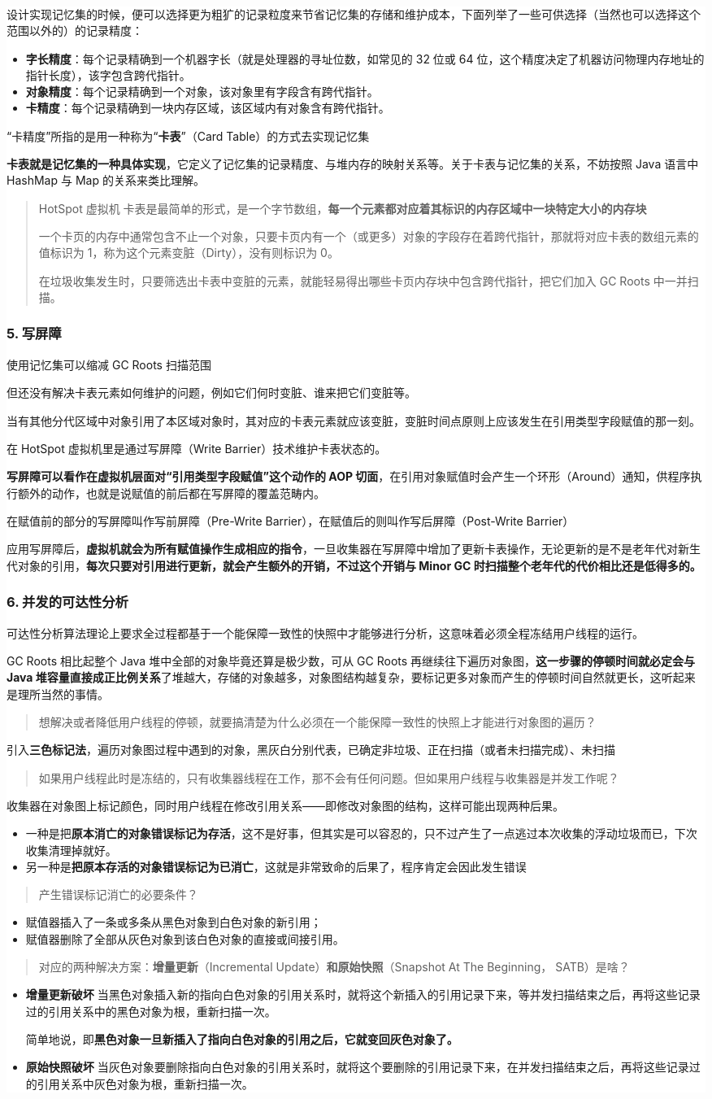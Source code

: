 设计实现记忆集的时候，便可以选择更为粗犷的记录粒度来节省记忆集的存储和维护成本，下面列举了一些可供选择（当然也可以选择这个范围以外的）的记录精度： 
- **字长精度**：每个记录精确到一个机器字长（就是处理器的寻址位数，如常见的 32 位或 64 位，这个精度决定了机器访问物理内存地址的指针长度），该字包含跨代指针。 
- **对象精度**：每个记录精确到一个对象，该对象里有字段含有跨代指针。 
- **卡精度**：每个记录精确到一块内存区域，该区域内有对象含有跨代指针。 

“卡精度”所指的是用一种称为“**卡表**”（Card Table）的方式去实现记忆集

**卡表就是记忆集的一种具体实现**，它定义了记忆集的记录精度、与堆内存的映射关系等。关于卡表与记忆集的关系，不妨按照 Java 语言中 HashMap 与 Map 的关系来类比理解。 

> HotSpot 虚拟机 卡表是最简单的形式，是一个字节数组，**每一个元素都对应着其标识的内存区域中一块特定大小的内存块**
> 
> 一个卡页的内存中通常包含不止一个对象，只要卡页内有一个（或更多）对象的字段存在着跨代指针，那就将对应卡表的数组元素的值标识为 1，称为这个元素变脏（Dirty），没有则标识为 0。
> 
> 在垃圾收集发生时，只要筛选出卡表中变脏的元素，就能轻易得出哪些卡页内存块中包含跨代指针，把它们加入 GC Roots 中一并扫描。 

### 5. 写屏障
使用记忆集可以缩减 GC Roots 扫描范围

但还没有解决卡表元素如何维护的问题，例如它们何时变脏、谁来把它们变脏等。 

当有其他分代区域中对象引用了本区域对象时，其对应的卡表元素就应该变脏，变脏时间点原则上应该发生在引用类型字段赋值的那一刻。

在 HotSpot 虚拟机里是通过写屏障（Write Barrier）技术维护卡表状态的。

**写屏障可以看作在虚拟机层面对“引用类型字段赋值”这个动作的 AOP 切面**，在引用对象赋值时会产生一个环形（Around）通知，供程序执行额外的动作，也就是说赋值的前后都在写屏障的覆盖范畴内。

在赋值前的部分的写屏障叫作写前屏障（Pre-Write Barrier），在赋值后的则叫作写后屏障（Post-Write Barrier）

应用写屏障后，**虚拟机就会为所有赋值操作生成相应的指令**，一旦收集器在写屏障中增加了更新卡表操作，无论更新的是不是老年代对新生代对象的引用，**每次只要对引用进行更新，就会产生额外的开销，不过这个开销与 Minor GC 时扫描整个老年代的代价相比还是低得多的。**

### 6. 并发的可达性分析
可达性分析算法理论上要求全过程都基于一个能保障一致性的快照中才能够进行分析，这意味着必须全程冻结用户线程的运行。

GC Roots 相比起整个 Java 堆中全部的对象毕竟还算是极少数，可从 GC Roots 再继续往下遍历对象图，**这一步骤的停顿时间就必定会与 Java 堆容量直接成正比例关系**了堆越大，存储的对象越多，对象图结构越复杂，要标记更多对象而产生的停顿时间自然就更长，这听起来是理所当然的事情。 

> 想解决或者降低用户线程的停顿，就要搞清楚为什么必须在一个能保障一致性的快照上才能进行对象图的遍历？

引入**三色标记法**，遍历对象图过程中遇到的对象，黑灰白分别代表，已确定非垃圾、正在扫描（或者未扫描完成）、未扫描

> 如果用户线程此时是冻结的，只有收集器线程在工作，那不会有任何问题。但如果用户线程与收集器是并发工作呢？

收集器在对象图上标记颜色，同时用户线程在修改引用关系——即修改对象图的结构，这样可能出现两种后果。

- 一种是把**原本消亡的对象错误标记为存活**，这不是好事，但其实是可以容忍的，只不过产生了一点逃过本次收集的浮动垃圾而已，下次收集清理掉就好。
- 另一种是**把原本存活的对象错误标记为已消亡**，这就是非常致命的后果了，程序肯定会因此发生错误

> 产生错误标记消亡的必要条件？

- 赋值器插入了一条或多条从黑色对象到白色对象的新引用； 
- 赋值器删除了全部从灰色对象到该白色对象的直接或间接引用。

> 对应的两种解决方案：**增量更新**（Incremental Update）**和原始快照**（Snapshot At The Beginning， SATB）是啥？

- **增量更新破坏**
	当黑色对象插入新的指向白色对象的引用关系时，就将这个新插入的引用记录下来，等并发扫描结束之后，再将这些记录过的引用关系中的黑色对象为根，重新扫描一次。
	
	简单地说，即**黑色对象一旦新插入了指向白色对象的引用之后，它就变回灰色对象了。** 
- **原始快照破坏**
	当灰色对象要删除指向白色对象的引用关系时，就将这个要删除的引用记录下来，在并发扫描结束之后，再将这些记录过的引用关系中灰色对象为根，重新扫描一次。
	